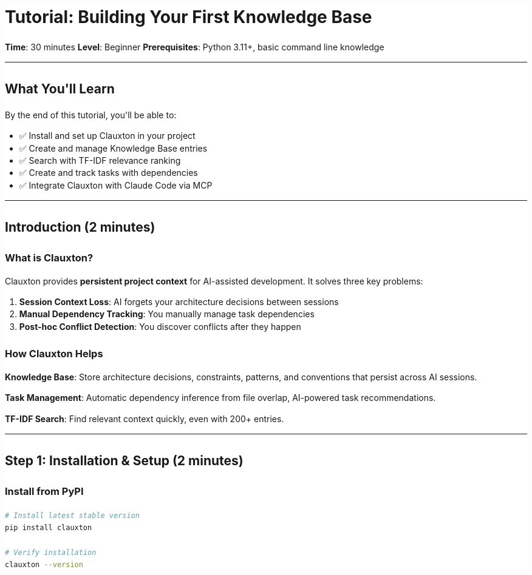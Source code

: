 # Tutorial: Building Your First Knowledge Base

**Time**: 30 minutes
**Level**: Beginner
**Prerequisites**: Python 3.11+, basic command line knowledge

---

## What You'll Learn

By the end of this tutorial, you'll be able to:
- ✅ Install and set up Clauxton in your project
- ✅ Create and manage Knowledge Base entries
- ✅ Search with TF-IDF relevance ranking
- ✅ Create and track tasks with dependencies
- ✅ Integrate Clauxton with Claude Code via MCP

---

## Introduction (2 minutes)

### What is Clauxton?

Clauxton provides **persistent project context** for AI-assisted development. It solves three key problems:

1. **Session Context Loss**: AI forgets your architecture decisions between sessions
2. **Manual Dependency Tracking**: You manually manage task dependencies
3. **Post-hoc Conflict Detection**: You discover conflicts after they happen

### How Clauxton Helps

**Knowledge Base**: Store architecture decisions, constraints, patterns, and conventions that persist across AI sessions.

**Task Management**: Automatic dependency inference from file overlap, AI-powered task recommendations.

**TF-IDF Search**: Find relevant context quickly, even with 200+ entries.

---

## Step 1: Installation & Setup (2 minutes)

### Install from PyPI

```bash
# Install latest stable version
pip install clauxton

# Verify installation
clauxton --version
```
